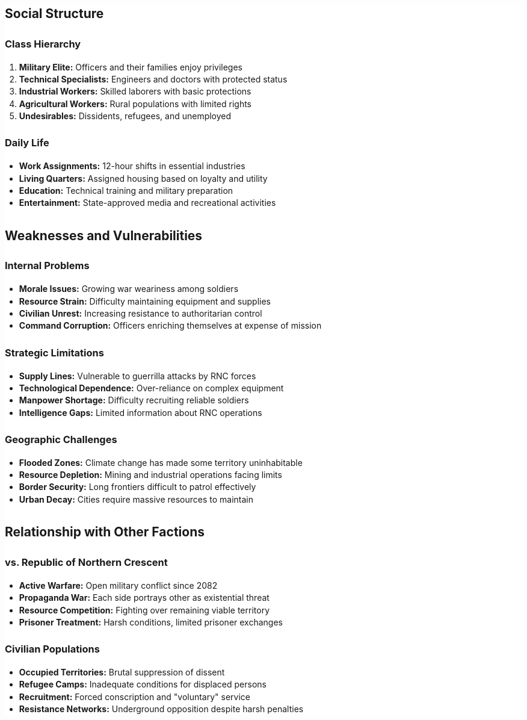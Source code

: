 ## Social Structure

### Class Hierarchy
1. **Military Elite:** Officers and their families enjoy privileges
2. **Technical Specialists:** Engineers and doctors with protected status
3. **Industrial Workers:** Skilled laborers with basic protections
4. **Agricultural Workers:** Rural populations with limited rights
5. **Undesirables:** Dissidents, refugees, and unemployed

### Daily Life
- **Work Assignments:** 12-hour shifts in essential industries
- **Living Quarters:** Assigned housing based on loyalty and utility
- **Education:** Technical training and military preparation
- **Entertainment:** State-approved media and recreational activities

## Weaknesses and Vulnerabilities

### Internal Problems
- **Morale Issues:** Growing war weariness among soldiers
- **Resource Strain:** Difficulty maintaining equipment and supplies
- **Civilian Unrest:** Increasing resistance to authoritarian control
- **Command Corruption:** Officers enriching themselves at expense of mission

### Strategic Limitations
- **Supply Lines:** Vulnerable to guerrilla attacks by RNC forces
- **Technological Dependence:** Over-reliance on complex equipment
- **Manpower Shortage:** Difficulty recruiting reliable soldiers
- **Intelligence Gaps:** Limited information about RNC operations

### Geographic Challenges
- **Flooded Zones:** Climate change has made some territory uninhabitable
- **Resource Depletion:** Mining and industrial operations facing limits
- **Border Security:** Long frontiers difficult to patrol effectively
- **Urban Decay:** Cities require massive resources to maintain

## Relationship with Other Factions

### vs. Republic of Northern Crescent
- **Active Warfare:** Open military conflict since 2082
- **Propaganda War:** Each side portrays other as existential threat
- **Resource Competition:** Fighting over remaining viable territory
- **Prisoner Treatment:** Harsh conditions, limited prisoner exchanges

### Civilian Populations
- **Occupied Territories:** Brutal suppression of dissent
- **Refugee Camps:** Inadequate conditions for displaced persons
- **Recruitment:** Forced conscription and "voluntary" service
- **Resistance Networks:** Underground opposition despite harsh penalties
